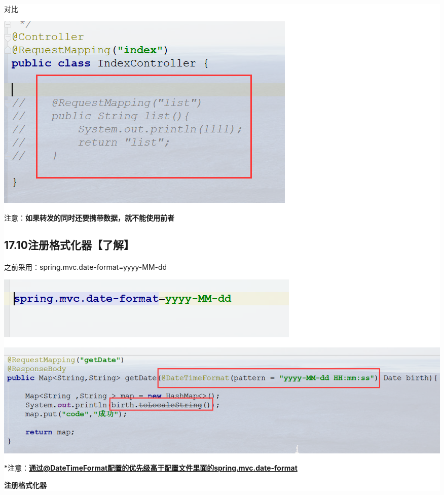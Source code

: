 对比

![image-20200229163111007](.\typora-user-images\image-20200229163111007.png)

注意：**如果转发的同时还要携带数据，就不能使用前者**

## 17.10注册格式化器【了解】

之前采用：spring.mvc.date-format=yyyy-MM-dd  

![image-20200229201735480](.\typora-user-images\image-20200229201735480.png)

![image-20200229201750736](.\typora-user-images\image-20200229201750736.png)

\*注意：**通过@DateTimeFormat配置的优先级高于配置文件里面的spring.mvc.date-format**

**注册格式化器**
